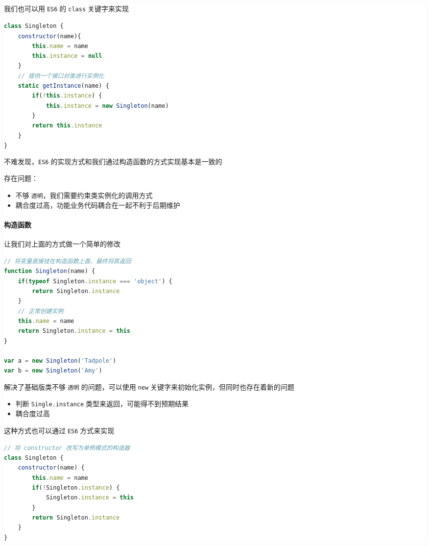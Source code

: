 我们也可以用 `ES6` 的 `class` 关键字来实现

```js
class Singleton {
    constructor(name){
        this.name = name
        this.instance = null
    }
    // 提供一个接口对类进行实例化
    static getInstance(name) {
        if(!this.instance) {
            this.instance = new Singleton(name)
        }
        return this.instance
    }
}
```
不难发现，`ES6` 的实现方式和我们通过构造函数的方式实现基本是一致的

存在问题：
- 不够 `透明`，我们需要约束类实例化的调用方式
- 耦合度过高，功能业务代码耦合在一起不利于后期维护

#### 构造函数

让我们对上面的方式做一个简单的修改

```js
// 将变量直接挂在构造函数上面，最终将其返回
function Singleton(name) {
    if(typeof Singleton.instance === 'object') {
        return Singleton.instance
    }
    // 正常创建实例
    this.name = name
    return Singleton.instance = this
}

var a = new Singleton('Tadpole')
var b = new Singleton('Amy')
```
解决了基础版类不够 `透明` 的问题，可以使用 `new` 关键字来初始化实例，但同时也存在着新的问题
- 判断 `Single.instance` 类型来返回，可能得不到预期结果
- 耦合度过高

这种方式也可以通过 `ES6` 方式来实现

```js
// 将 constructor 改写为单例模式的构造器
class Singleton {
    constructor(name) {
        this.name = name
        if(!Singleton.instance) {
            Singleton.instance = this
        }
        return Singleton.instance
    }
}
```
